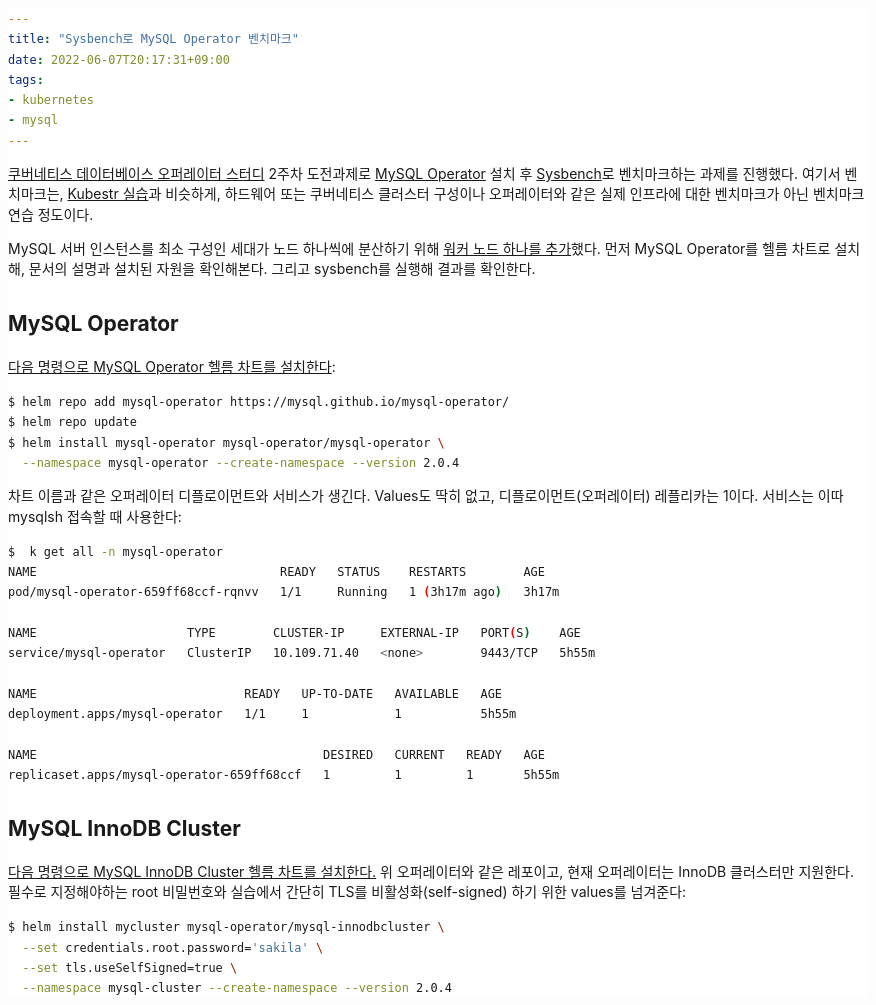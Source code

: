 ```yaml
---
title: "Sysbench로 MySQL Operator 벤치마크"
date: 2022-06-07T20:17:31+09:00
tags:
- kubernetes
- mysql
---
```


[쿠버네티스 데이터베이스 오퍼레이터 스터디](https://gasidaseo.notion.site/e49b329c833143d4a3b9715d75b5078d) 2주차 도전과제로 [MySQL Operator](https://dev.mysql.com/doc/mysql-operator/en/) 설치 후 [Sysbench](https://github.com/akopytov/sysbench)로 벤치마크하는 과제를 진행했다. 여기서 벤치마크는, [Kubestr 실습](/posts/kubestr-and-monitoring-tools)과 비슷하게, 하드웨어 또는 쿠버네티스 클러스터 구성이나 오퍼레이터와 같은 실제 인프라에 대한 벤치마크가 아닌 벤치마크 연습 정도이다.

MySQL 서버 인스턴스를 최소 구성인 세대가 노드 하나씩에 분산하기 위해 [워커 노드 하나를 추가](https://github.com/flavono123/kubernetes-the-hard-way/commit/34d1a795ea890011708206b09dd5e2e39f566b42)했다. 먼저 MySQL Operator를 헬름 차트로 설치해, 문서의 설명과 설치된 자원을 확인해본다. 그리고 sysbench를 실행해 결과를 확인한다.


## MySQL Operator
[다음 명령으로 MySQL Operator 헬름 차트를 설치한다](https://dev.mysql.com/doc/mysql-operator/en/mysql-operator-installation-helm.html):
```sh
$ helm repo add mysql-operator https://mysql.github.io/mysql-operator/
$ helm repo update
$ helm install mysql-operator mysql-operator/mysql-operator \
  --namespace mysql-operator --create-namespace --version 2.0.4
```

차트 이름과 같은 오퍼레이터 디플로이먼트와 서비스가 생긴다. Values도 딱히 없고, 디플로이먼트(오퍼레이터) 레플리카는 1이다. 서비스는 이따 mysqlsh 접속할 때 사용한다:
```sh
$  k get all -n mysql-operator
NAME                                  READY   STATUS    RESTARTS        AGE
pod/mysql-operator-659ff68ccf-rqnvv   1/1     Running   1 (3h17m ago)   3h17m

NAME                     TYPE        CLUSTER-IP     EXTERNAL-IP   PORT(S)    AGE
service/mysql-operator   ClusterIP   10.109.71.40   <none>        9443/TCP   5h55m

NAME                             READY   UP-TO-DATE   AVAILABLE   AGE
deployment.apps/mysql-operator   1/1     1            1           5h55m

NAME                                        DESIRED   CURRENT   READY   AGE
replicaset.apps/mysql-operator-659ff68ccf   1         1         1       5h55m
```

## MySQL InnoDB Cluster
[다음 명령으로 MySQL InnoDB Cluster 헬름 차트를 설치한다.](https://dev.mysql.com/doc/mysql-operator/en/mysql-operator-innodbcluster-simple-helm.html) 위 오퍼레이터와 같은 레포이고, 현재 오퍼레이터는 InnoDB 클러스터만 지원한다. 필수로 지정해야하는 root 비밀번호와 실습에서 간단히 TLS를 비활성화(self-signed) 하기 위한 values를 넘겨준다:
```sh
$ helm install mycluster mysql-operator/mysql-innodbcluster \
  --set credentials.root.password='sakila' \
  --set tls.useSelfSigned=true \
  --namespace mysql-cluster --create-namespace --version 2.0.4
```
